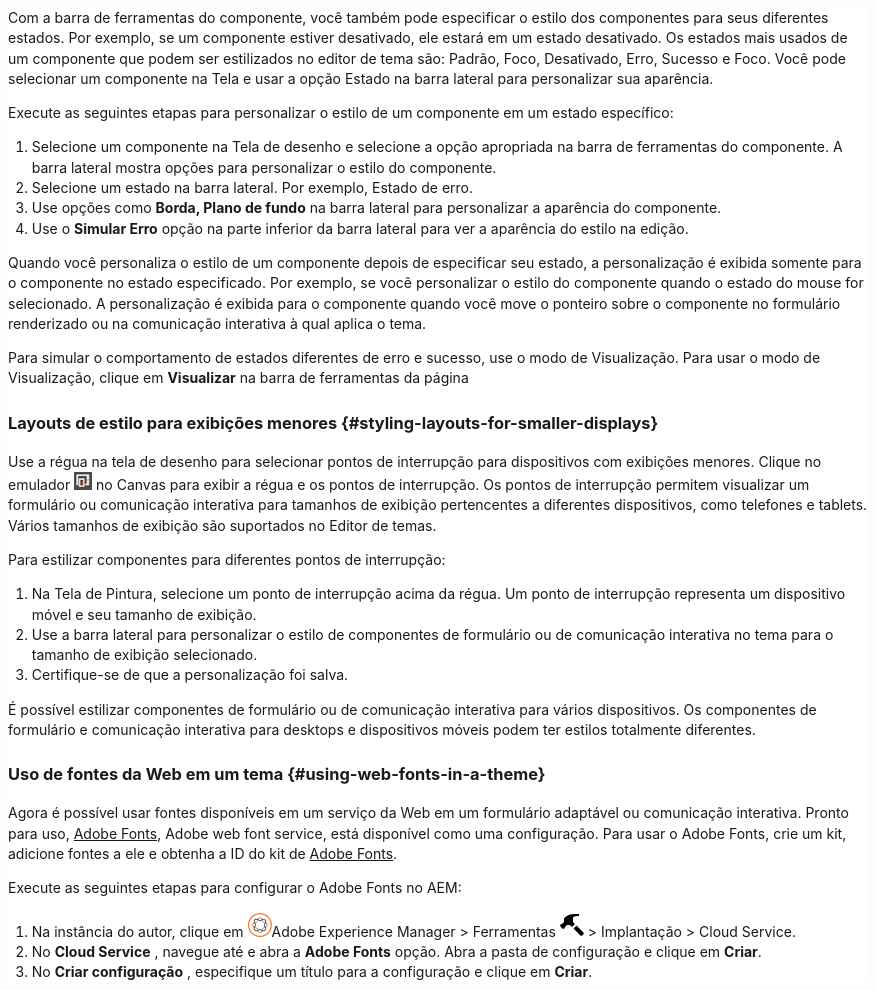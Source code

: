 Com a barra de ferramentas do componente, você também pode especificar o estilo dos componentes para seus diferentes estados. Por exemplo, se um componente estiver desativado, ele estará em um estado desativado. Os estados mais usados de um componente que podem ser estilizados no editor de tema são: Padrão, Foco, Desativado, Erro, Sucesso e Foco. Você pode selecionar um componente na Tela e usar a opção Estado na barra lateral para personalizar sua aparência.

Execute as seguintes etapas para personalizar o estilo de um componente em um estado específico:

1. Selecione um componente na Tela de desenho e selecione a opção apropriada na barra de ferramentas do componente.
A barra lateral mostra opções para personalizar o estilo do componente.
1. Selecione um estado na barra lateral. Por exemplo, Estado de erro.
1. Use opções como **Borda, Plano de fundo** na barra lateral para personalizar a aparência do componente.
1. Use o **Simular Erro** opção na parte inferior da barra lateral para ver a aparência do estilo na edição.

Quando você personaliza o estilo de um componente depois de especificar seu estado, a personalização é exibida somente para o componente no estado especificado. Por exemplo, se você personalizar o estilo do componente quando o estado do mouse for selecionado. A personalização é exibida para o componente quando você move o ponteiro sobre o componente no formulário renderizado ou na comunicação interativa à qual aplica o tema.

Para simular o comportamento de estados diferentes de erro e sucesso, use o modo de Visualização. Para usar o modo de Visualização, clique em **Visualizar** na barra de ferramentas da página

### Layouts de estilo para exibições menores {#styling-layouts-for-smaller-displays}

Use a régua na tela de desenho para selecionar pontos de interrupção para dispositivos com exibições menores. Clique no emulador ![régua](assets/ruler.png) no Canvas para exibir a régua e os pontos de interrupção. Os pontos de interrupção permitem visualizar um formulário ou comunicação interativa para tamanhos de exibição pertencentes a diferentes dispositivos, como telefones e tablets. Vários tamanhos de exibição são suportados no Editor de temas.

Para estilizar componentes para diferentes pontos de interrupção:

1. Na Tela de Pintura, selecione um ponto de interrupção acima da régua.
Um ponto de interrupção representa um dispositivo móvel e seu tamanho de exibição.
1. Use a barra lateral para personalizar o estilo de componentes de formulário ou de comunicação interativa no tema para o tamanho de exibição selecionado.
1. Certifique-se de que a personalização foi salva.

É possível estilizar componentes de formulário ou de comunicação interativa para vários dispositivos. Os componentes de formulário e comunicação interativa para desktops e dispositivos móveis podem ter estilos totalmente diferentes.

### Uso de fontes da Web em um tema {#using-web-fonts-in-a-theme}

Agora é possível usar fontes disponíveis em um serviço da Web em um formulário adaptável ou comunicação interativa. Pronto para uso, [Adobe Fonts](https://fonts.adobe.com/), Adobe web font service, está disponível como uma configuração. Para usar o Adobe Fonts, crie um kit, adicione fontes a ele e obtenha a ID do kit de [Adobe Fonts](https://fonts.adobe.com/).

Execute as seguintes etapas para configurar o Adobe Fonts no AEM:

1. Na instância do autor, clique em ![adobeexperiencemanager](assets/adobeexperiencemanager.png)Adobe Experience Manager > Ferramentas ![martelo](assets/hammer.png) > Implantação > Cloud Service.
1. No **Cloud Service** , navegue até e abra a **Adobe Fonts** opção. Abra a pasta de configuração e clique em **Criar**.
1. No **Criar configuração** , especifique um título para a configuração e clique em **Criar**.
